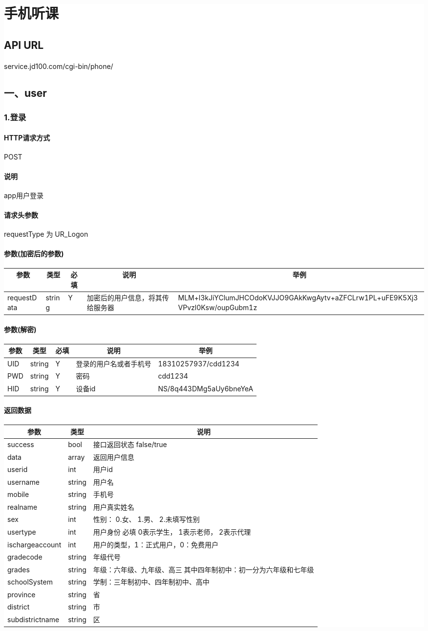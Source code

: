 # 手机听课
## API URL
service.jd100.com/cgi-bin/phone/

## 一、user
### 1.登录

#### HTTP请求方式
POST

#### 说明
app用户登录

#### 请求头参数
requestType 为 UR_Logon

#### 参数(加密后的参数)
参数 | 类型 | 必填 |说明 | 举例
---|---|----|----|----|
requestData | string |  Y | 加密后的用户信息，将其传给服务器 | MLM+l3kJiYClumJHCOdoKVJJO9GAkKwgAytv+aZFCLrw1PL+uFE9K5Xj3VPvzl0Ksw/oupGubm1z

#### 参数(解密)
参数 | 类型 | 必填 |说明 | 举例
---|---|----|----|----|
UID | string |  Y | 登录的用户名或者手机号 | 18310257937/cdd1234
PWD | string |  Y | 密码 | cdd1234
HID | string |  Y | 设备id | NS/8q443DMg5aUy6bneYeA


#### 返回数据

参数 | 类型 | 说明
---|---|----
|success | bool |  接口返回状态 false/true|
|data | array | 返回用户信息|
|userid | int | 用户id |
|username | string | 用户名|
|mobile | string | 手机号|
|realname | string | 用户真实姓名|
|sex | int | 性别： 0.女、 1.男、 2.未填写性别|
|usertype| int | 用户身份 必填 0表示学生， 1表示老师， 2表示代理|
|ischargeaccount | int | 用户的类型，1：正式用户，0：免费用户|
|gradecode | string | 年级代号|
|grades | string | 年级：六年级、九年级、高三 其中四年制初中：初一分为六年级和七年级|
|schoolSystem | string | 学制：三年制初中、四年制初中、高中|
|province | string | 省|
|district | string | 市|
|subdistrictname | string | 区|